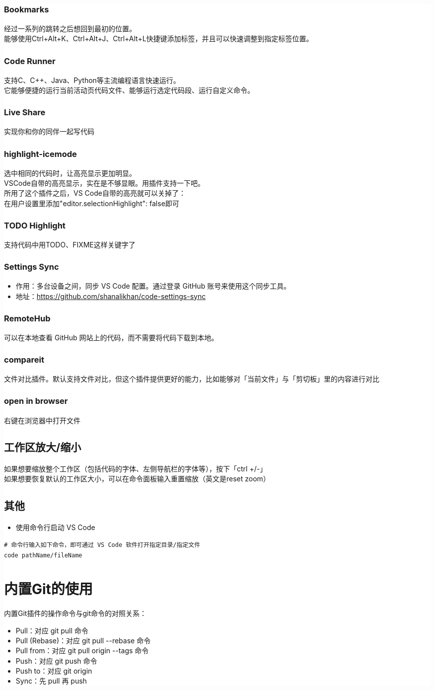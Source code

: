 ### Bookmarks
经过一系列的跳转之后想回到最初的位置。  
能够使用Ctrl+Alt+K、Ctrl+Alt+J、Ctrl+Alt+L快捷键添加标签，并且可以快速调整到指定标签位置。

### Code Runner
支持C、C++、Java、Python等主流编程语言快速运行。  
它能够便捷的运行当前活动页代码文件、能够运行选定代码段、运行自定义命令。

### Live Share
实现你和你的同伴一起写代码

### highlight-icemode
选中相同的代码时，让高亮显示更加明显。  
VSCode自带的高亮显示，实在是不够显眼。用插件支持一下吧。  
所用了这个插件之后，VS Code自带的高亮就可以关掉了：  
在用户设置里添加"editor.selectionHighlight": false即可

### TODO Highlight
支持代码中用TODO、FIXME这样关键字了

### Settings Sync
- 作用：多台设备之间，同步 VS Code 配置。通过登录 GitHub 账号来使用这个同步工具。
- 地址：https://github.com/shanalikhan/code-settings-sync

### RemoteHub
可以在本地查看 GitHub 网站上的代码，而不需要将代码下载到本地。

### compareit
文件对比插件。默认支持文件对比，但这个插件提供更好的能力，比如能够对「当前文件」与「剪切板」里的内容进行对比

### open in browser
右键在浏览器中打开文件

## 工作区放大/缩小
如果想要缩放整个工作区（包括代码的字体、左侧导航栏的字体等），按下「ctrl +/-」  
如果想要恢复默认的工作区大小，可以在命令面板输入重置缩放（英文是reset zoom）

## 其他
- 使用命令行启动 VS Code
```
# 命令行输入如下命令，即可通过 VS Code 软件打开指定目录/指定文件
code pathName/fileName
```

# 内置Git的使用
内置Git插件的操作命令与git命令的对照关系：
- Pull：对应 git pull 命令
- Pull (Rebase)：对应 git pull --rebase 命令
- Pull from：对应 git pull origin --tags 命令
- Push：对应 git push 命令
- Push to：对应 git origin
- Sync：先 pull 再 push
  